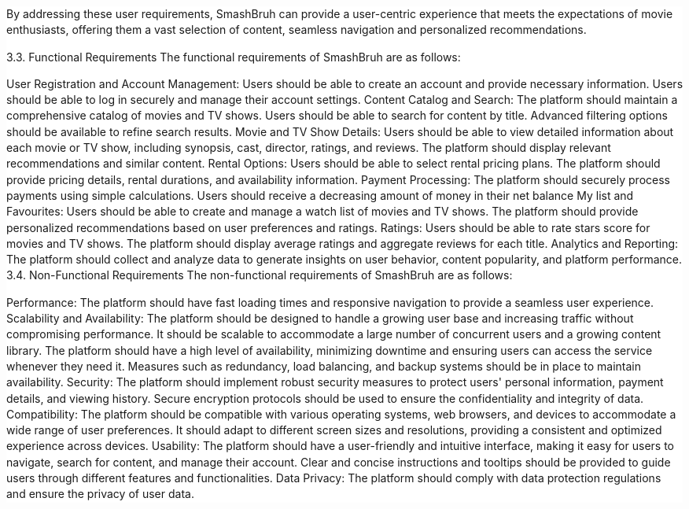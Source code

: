 By addressing these user requirements, SmashBruh can provide a user-centric experience that meets the expectations of movie enthusiasts, offering them a vast selection of content, seamless navigation and personalized recommendations.

3.3. Functional Requirements
The functional requirements of SmashBruh are as follows:

User Registration and Account Management:
Users should be able to create an account and provide necessary information.
Users should be able to log in securely and manage their account settings.
Content Catalog and Search:
The platform should maintain a comprehensive catalog of movies and TV shows.
Users should be able to search for content by title.
Advanced filtering options should be available to refine search results.
Movie and TV Show Details:
Users should be able to view detailed information about each movie or TV show, including synopsis, cast, director, ratings, and reviews.
The platform should display relevant recommendations and similar content.
Rental Options:
Users should be able to select rental pricing plans.
The platform should provide pricing details, rental durations, and availability information.
Payment Processing:
The platform should securely process payments using simple calculations.
Users should receive a decreasing amount of money in their net balance
My list and Favourites:
Users should be able to create and manage a watch list of movies and TV shows.
The platform should provide personalized recommendations based on user preferences and ratings.
Ratings:
Users should be able to rate stars score for movies and TV shows.
The platform should display average ratings and aggregate reviews for each title.
Analytics and Reporting:
The platform should collect and analyze data to generate insights on user behavior, content popularity, and platform performance.
3.4. Non-Functional Requirements
The non-functional requirements of SmashBruh are as follows:

Performance:
The platform should have fast loading times and responsive navigation to provide a seamless user experience.
Scalability and Availability:
The platform should be designed to handle a growing user base and increasing traffic without compromising performance.
It should be scalable to accommodate a large number of concurrent users and a growing content library.
The platform should have a high level of availability, minimizing downtime and ensuring users can access the service whenever they need it.
Measures such as redundancy, load balancing, and backup systems should be in place to maintain availability.
Security:
The platform should implement robust security measures to protect users' personal information, payment details, and viewing history.
Secure encryption protocols should be used to ensure the confidentiality and integrity of data.
Compatibility:
The platform should be compatible with various operating systems, web browsers, and devices to accommodate a wide range of user preferences.
It should adapt to different screen sizes and resolutions, providing a consistent and optimized experience across devices.
Usability:
The platform should have a user-friendly and intuitive interface, making it easy for users to navigate, search for content, and manage their account.
Clear and concise instructions and tooltips should be provided to guide users through different features and functionalities.
Data Privacy:
The platform should comply with data protection regulations and ensure the privacy of user data.